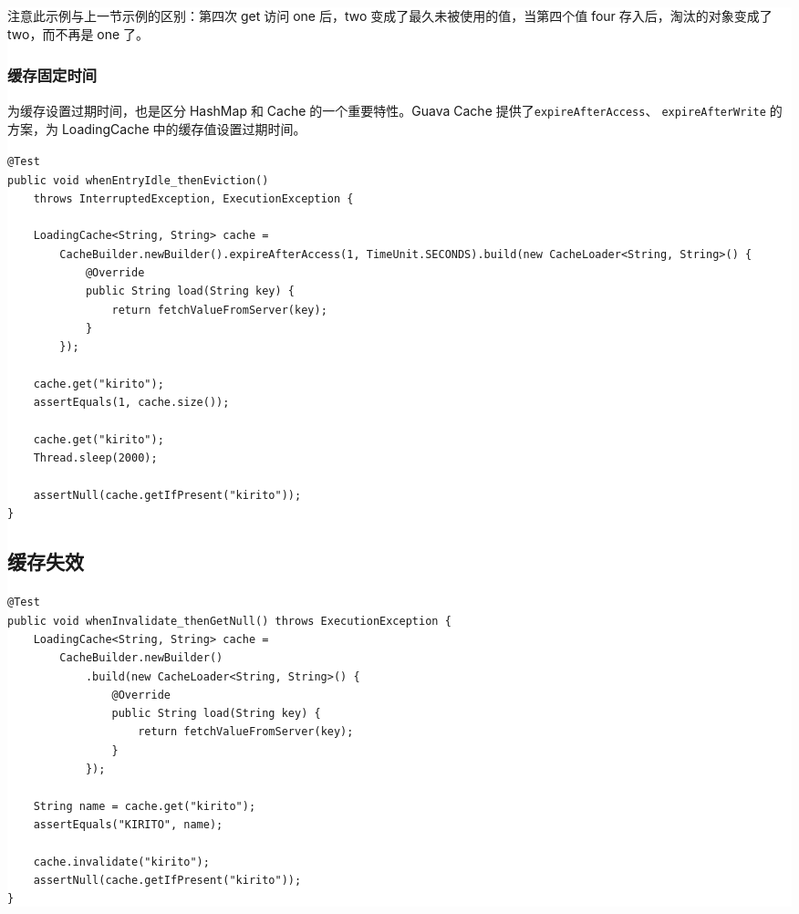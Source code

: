 ```
```

注意此示例与上一节示例的区别：第四次 get 访问 one 后，two 变成了最久未被使用的值，当第四个值 four 存入后，淘汰的对象变成了 two，而不再是 one 了。

### 缓存固定时间

为缓存设置过期时间，也是区分 HashMap 和 Cache 的一个重要特性。Guava Cache 提供了`expireAfterAccess`、 `expireAfterWrite` 的方案，为 LoadingCache 中的缓存值设置过期时间。

```
@Test
public void whenEntryIdle_thenEviction()
    throws InterruptedException, ExecutionException {

    LoadingCache<String, String> cache =
        CacheBuilder.newBuilder().expireAfterAccess(1, TimeUnit.SECONDS).build(new CacheLoader<String, String>() {
            @Override
            public String load(String key) {
                return fetchValueFromServer(key);
            }
        });

    cache.get("kirito");
    assertEquals(1, cache.size());

    cache.get("kirito");
    Thread.sleep(2000);

    assertNull(cache.getIfPresent("kirito"));
}
```

## 缓存失效

```
@Test
public void whenInvalidate_thenGetNull() throws ExecutionException {
    LoadingCache<String, String> cache =
        CacheBuilder.newBuilder()
            .build(new CacheLoader<String, String>() {
                @Override
                public String load(String key) {
                    return fetchValueFromServer(key);
                }
            });

    String name = cache.get("kirito");
    assertEquals("KIRITO", name);

    cache.invalidate("kirito");
    assertNull(cache.getIfPresent("kirito"));
}
```
